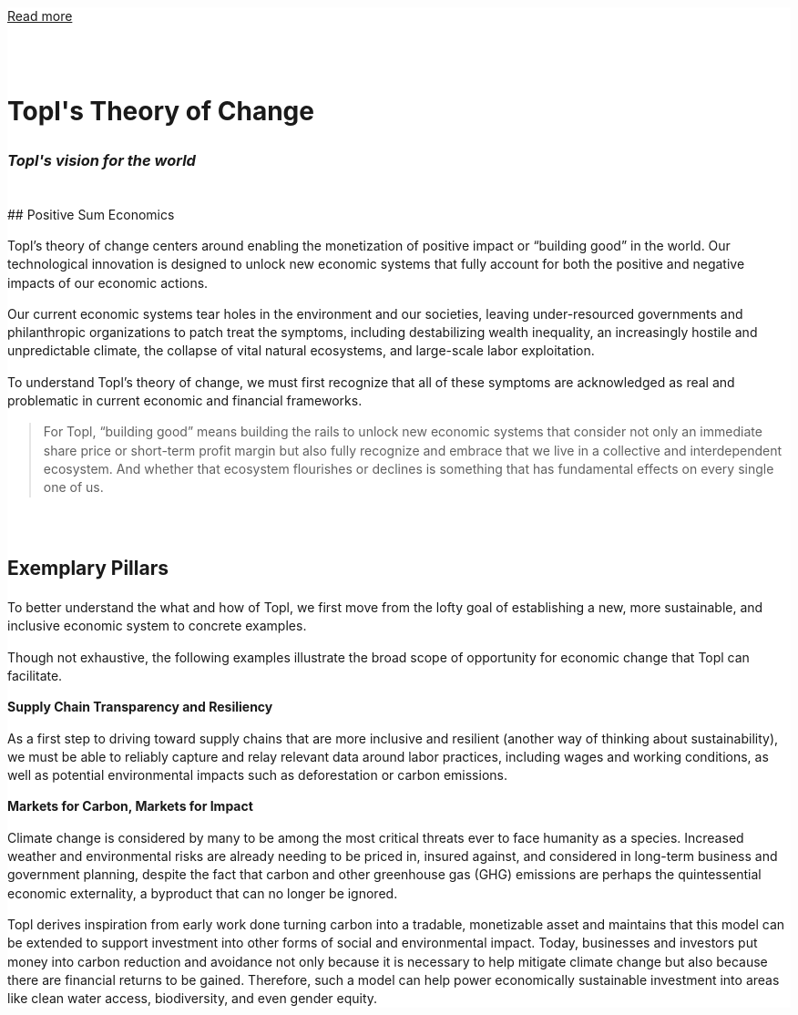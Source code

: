 [Read more](./02-the-topl-whitepaper/01-introduction-to-topl.md)

<br />

# Topl's Theory of Change
### *Topl's vision for the world*
<br />
## Positive Sum Economics

Topl’s theory of change centers around enabling the monetization of positive impact or “building good” in the world. Our technological innovation is designed to unlock new economic systems that fully account for both the positive and negative impacts of our economic actions.

Our current economic systems tear holes in the environment and our societies, leaving under-resourced governments and philanthropic organizations to patch treat the symptoms, including destabilizing wealth inequality, an increasingly hostile and unpredictable climate, the collapse of vital natural ecosystems, and large-scale labor exploitation.

To understand Topl’s theory of change, we must first recognize that all of these symptoms are acknowledged as real and problematic in current economic and financial frameworks.

> For Topl, “building good” means building the rails to unlock new economic systems that consider not only an immediate share price or short-term profit margin but also fully recognize and embrace that we live in a collective and interdependent ecosystem. And whether that ecosystem flourishes or declines is something that has fundamental effects on every single one of us.

<br />

## Exemplary Pillars
To better understand the what and how of Topl, we first move from the lofty goal of establishing a new, more sustainable, and inclusive economic system to concrete examples.

Though not exhaustive, the following examples illustrate the broad scope of opportunity for economic change that Topl can facilitate.

**Supply Chain Transparency and Resiliency**

As a first step to driving toward supply chains that are more inclusive and resilient (another way of thinking about sustainability), we must be able to reliably capture and relay relevant data around labor practices, including wages and working conditions, as well as potential environmental impacts such as deforestation or carbon emissions.

**Markets for Carbon, Markets for Impact**

Climate change is considered by many to be among the most critical threats ever to face humanity as a species. Increased weather and environmental risks are already needing to be priced in, insured against, and considered in long-term business and government planning, despite the fact that carbon and other greenhouse gas (GHG) emissions are perhaps the quintessential economic externality, a byproduct that can no longer be ignored.

Topl derives inspiration from early work done turning carbon into a tradable, monetizable asset and maintains that this model can be extended to support investment into other forms of social and environmental impact. Today, businesses and investors put money into carbon reduction and avoidance not only because it is necessary to help mitigate climate change but also because there are financial returns to be gained. Therefore, such a model can help power economically sustainable investment into areas like clean water access, biodiversity, and even gender equity.
